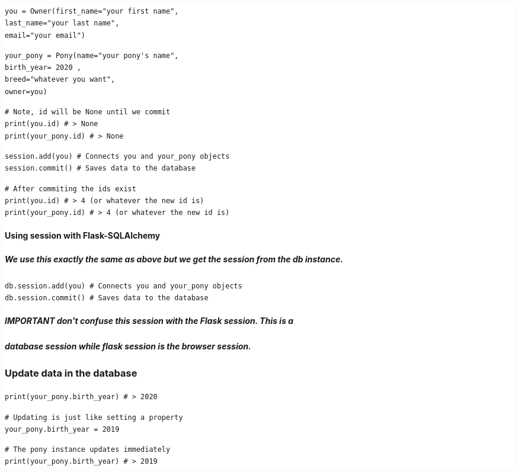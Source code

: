 ```
you = Owner(first_name="your first name",
last_name="your last name",
email="your email")
```

```
your_pony = Pony(name="your pony's name",
birth_year= 2020 ,
breed="whatever you want",
owner=you)
```

```
# Note, id will be None until we commit
print(you.id) # > None
print(your_pony.id) # > None
```

```
session.add(you) # Connects you and your_pony objects
session.commit() # Saves data to the database
```

```
# After commiting the ids exist
print(you.id) # > 4 (or whatever the new id is)
print(your_pony.id) # > 4 (or whatever the new id is)
```

#### Using session with Flask-SQLAlchemy

##### We use this exactly the same as above but we get the session from the db instance.

```
db.session.add(you) # Connects you and your_pony objects
db.session.commit() # Saves data to the database
```

##### IMPORTANT don't confuse this session with the Flask session. This is a

##### database session while flask session is the browser session.

### Update data in the database

```
print(your_pony.birth_year) # > 2020
```

```
# Updating is just like setting a property
your_pony.birth_year = 2019
```

```
# The pony instance updates immediately
print(your_pony.birth_year) # > 2019
```
